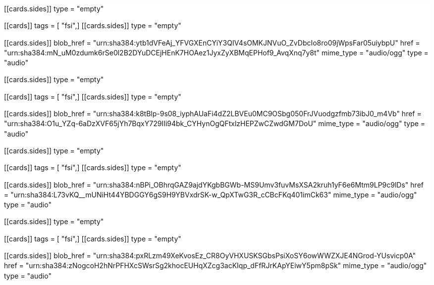 [[cards.sides]]
type = "empty"


[[cards]]
tags = [ "fsi",]
[[cards.sides]]
type = "empty"

[[cards.sides]]
blob_href = "urn:sha384:ytb1dVFeAj_YFVGXEnCYiY3QIV4sOMKJNVuO_ZvDbcIo8ro09jWpsFar05uiybpU"
href = "urn:sha384:mN_uM0zdumk6rSe0l2B2DYuDCEjHEnK7HOAez1JyxZyXBMqEPHof9_AvqXnq7y8t"
mime_type = "audio/ogg"
type = "audio"

[[cards.sides]]
type = "empty"


[[cards]]
tags = [ "fsi",]
[[cards.sides]]
type = "empty"

[[cards.sides]]
blob_href = "urn:sha384:k8tBlp-9s08_iyphAUaFi4dZ2LBVEu0MC9OSbg050FrJVuodgzfmb73ibJ0_m4Vb"
href = "urn:sha384:O1u_YZq-6aDzXVF65jYh7BqxY729IIi94bk_CYHynOgQFtxlzHEPZwCZwdGM7DoU"
mime_type = "audio/ogg"
type = "audio"

[[cards.sides]]
type = "empty"


[[cards]]
tags = [ "fsi",]
[[cards.sides]]
type = "empty"

[[cards.sides]]
blob_href = "urn:sha384:nBPi_OBhrqGAZ9ajdYKgbBGWb-MS9Umv3fuvMsXSA2kruh1yF6e6Mtm9LP9c9lDs"
href = "urn:sha384:L73vKQ__mUNiHt44YBDGGY6gS9H9YBVxdrSK-w_QpXTwG3R_cCBcFKq401imCk63"
mime_type = "audio/ogg"
type = "audio"

[[cards.sides]]
type = "empty"


[[cards]]
tags = [ "fsi",]
[[cards.sides]]
type = "empty"

[[cards.sides]]
blob_href = "urn:sha384:pxRLzm49XeKvosEz_CR8OyVHXUSKSGbsPsiXoSY6owWWZXJE4NGrod-YUsvicp0A"
href = "urn:sha384:zNogcoH2hNrPFHXcSWsrSg2khocEUHqXZcg3acKIqp_dFfRJrKApYEiwY5pm8pSk"
mime_type = "audio/ogg"
type = "audio"
